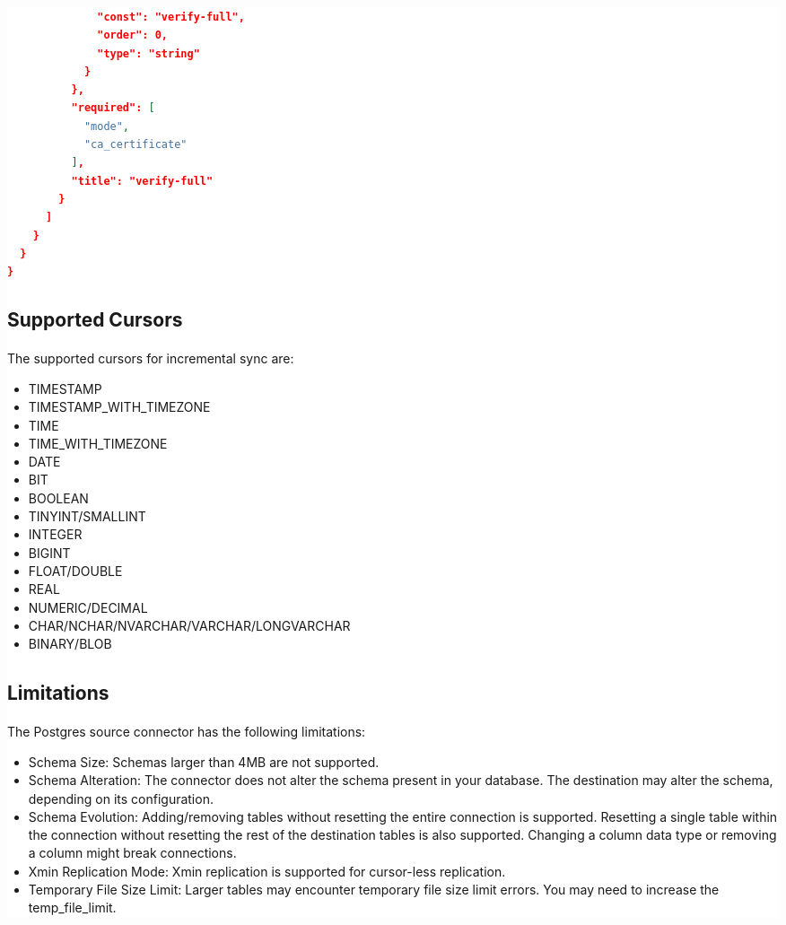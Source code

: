 ```json
              "const": "verify-full",
              "order": 0,
              "type": "string"
            }
          },
          "required": [
            "mode",
            "ca_certificate"
          ],
          "title": "verify-full"
        }
      ]
    }
  }
}
```

## Supported Cursors
The supported cursors for incremental sync are:

* TIMESTAMP
* TIMESTAMP_WITH_TIMEZONE
* TIME
* TIME_WITH_TIMEZONE
* DATE
* BIT
* BOOLEAN
* TINYINT/SMALLINT
* INTEGER
* BIGINT
* FLOAT/DOUBLE
* REAL
* NUMERIC/DECIMAL
* CHAR/NCHAR/NVARCHAR/VARCHAR/LONGVARCHAR
* BINARY/BLOB

## Limitations
The Postgres source connector has the following limitations:

* Schema Size: Schemas larger than 4MB are not supported.
* Schema Alteration: The connector does not alter the schema present in your database. The destination may alter the schema, depending on its configuration.
* Schema Evolution: Adding/removing tables without resetting the entire connection is supported. Resetting a single table within the connection without resetting the rest of the destination tables is also supported. Changing a column data type or removing a column might break connections.
* Xmin Replication Mode: Xmin replication is supported for cursor-less replication.
* Temporary File Size Limit: Larger tables may encounter temporary file size limit errors. You may need to increase the temp_file_limit.
